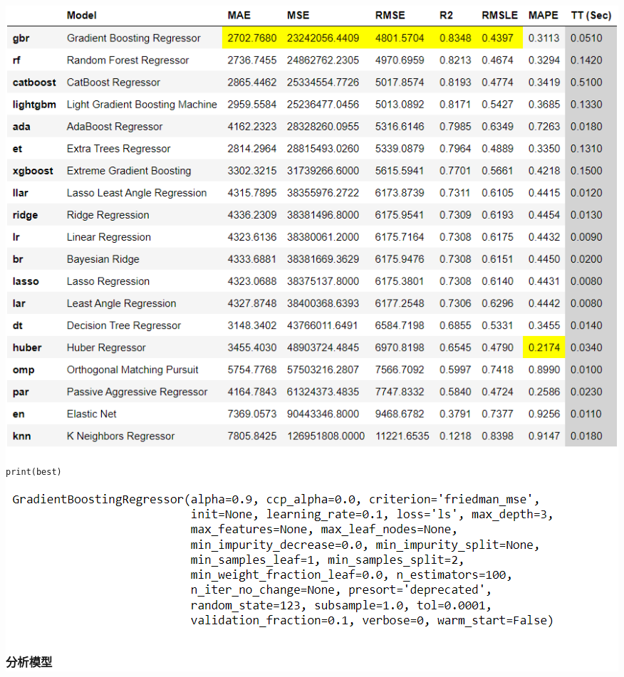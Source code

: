 ![](<../.gitbook/assets/image (375).png>)

```
print(best)
```

![](<../.gitbook/assets/image (412).png>)

### 分析模型
